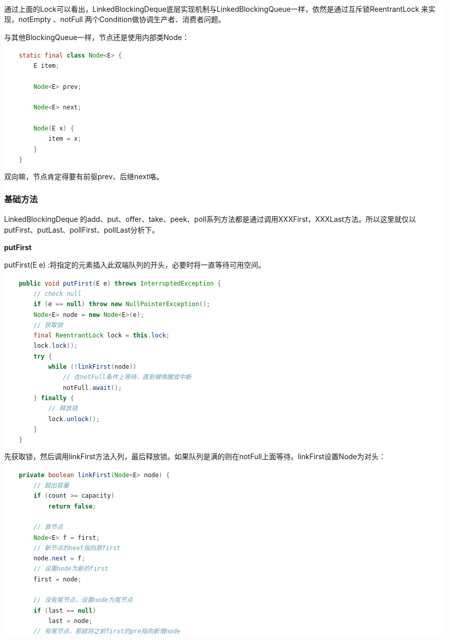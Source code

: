 通过上面的Lock可以看出，LinkedBlockingDeque底层实现机制与LinkedBlockingQueue一样，依然是通过互斥锁ReentrantLock 来实现，notEmpty 、notFull 两个Condition做协调生产者、消费者问题。

与其他BlockingQueue一样，节点还是使用内部类Node：

```Java
    static final class Node<E> {
        E item;

        Node<E> prev;

        Node<E> next;

        Node(E x) {
            item = x;
        }
    }
```

双向嘛，节点肯定得要有前驱prev、后继next咯。

### 基础方法

LinkedBlockingDeque 的add、put、offer、take、peek、poll系列方法都是通过调用XXXFirst，XXXLast方法。所以这里就仅以putFirst、putLast、pollFirst、pollLast分析下。

**putFirst**

putFirst(E e) :将指定的元素插入此双端队列的开头，必要时将一直等待可用空间。

```Java
    public void putFirst(E e) throws InterruptedException {
        // check null
        if (e == null) throw new NullPointerException();
        Node<E> node = new Node<E>(e);
        // 获取锁
        final ReentrantLock lock = this.lock;
        lock.lock();
        try {
            while (!linkFirst(node))
                // 在notFull条件上等待，直到被唤醒或中断
                notFull.await();
        } finally {
            // 释放锁
            lock.unlock();
        }
    }
```

先获取锁，然后调用linkFirst方法入列，最后释放锁。如果队列是满的则在notFull上面等待。linkFirst设置Node为对头：

```Java
    private boolean linkFirst(Node<E> node) {
        // 超出容量
        if (count >= capacity)
            return false;

        // 首节点
        Node<E> f = first;
        // 新节点的next指向原first
        node.next = f;
        // 设置node为新的first
        first = node;

        // 没有尾节点，设置node为尾节点
        if (last == null)
            last = node;
        // 有尾节点，那就将之前first的pre指向新增node
```